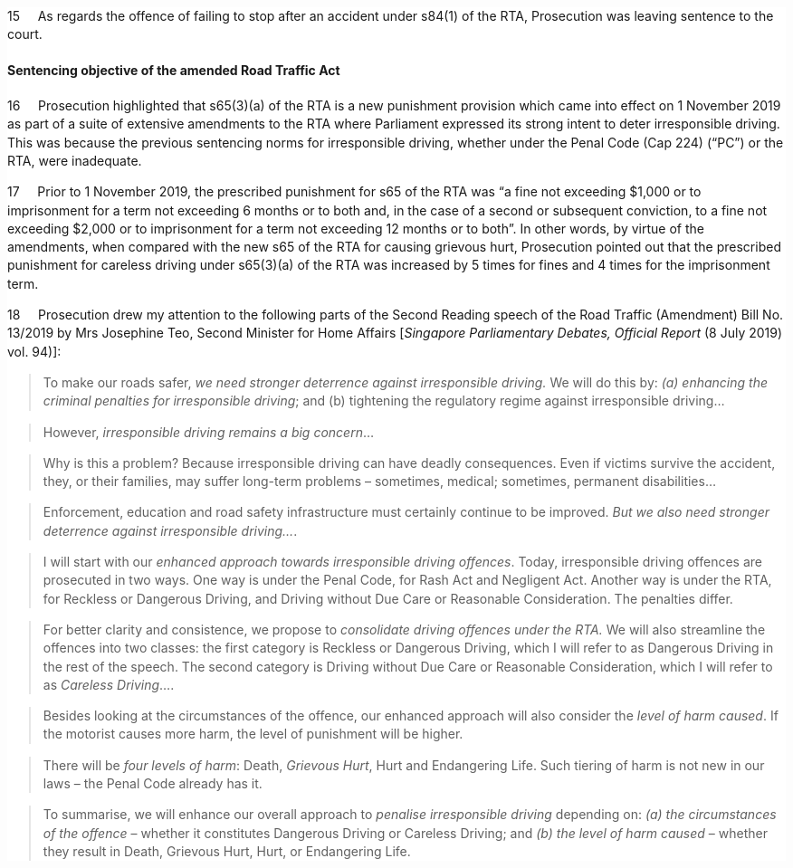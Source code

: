15     As regards the offence of failing to stop after an accident under s84(1) of the RTA, Prosecution was leaving sentence to the court.

#### Sentencing objective of the amended Road Traffic Act

16     Prosecution highlighted that s65(3)(a) of the RTA is a new punishment provision which came into effect on 1 November 2019 as part of a suite of extensive amendments to the RTA where Parliament expressed its strong intent to deter irresponsible driving. This was because the previous sentencing norms for irresponsible driving, whether under the Penal Code (Cap 224) (“PC”) or the RTA, were inadequate.

17     Prior to 1 November 2019, the prescribed punishment for s65 of the RTA was “a fine not exceeding $1,000 or to imprisonment for a term not exceeding 6 months or to both and, in the case of a second or subsequent conviction, to a fine not exceeding $2,000 or to imprisonment for a term not exceeding 12 months or to both”. In other words, by virtue of the amendments, when compared with the new s65 of the RTA for causing grievous hurt, Prosecution pointed out that the prescribed punishment for careless driving under s65(3)(a) of the RTA was increased by 5 times for fines and 4 times for the imprisonment term.

18     Prosecution drew my attention to the following parts of the Second Reading speech of the Road Traffic (Amendment) Bill No. 13/2019 by Mrs Josephine Teo, Second Minister for Home Affairs \[_Singapore Parliamentary Debates, Official Report_ (8 July 2019) vol. 94)\]:

> To make our roads safer, _we need stronger deterrence against irresponsible driving._ We will do this by: _(a) enhancing the criminal penalties for irresponsible driving_; and (b) tightening the regulatory regime against irresponsible driving…

> However, _irresponsible driving remains a big concern_…

> Why is this a problem? Because irresponsible driving can have deadly consequences. Even if victims survive the accident, they, or their families, may suffer long-term problems – sometimes, medical; sometimes, permanent disabilities…

> Enforcement, education and road safety infrastructure must certainly continue to be improved. _But we also need stronger deterrence against irresponsible driving…_.

> I will start with our _enhanced approach towards irresponsible driving offences_. Today, irresponsible driving offences are prosecuted in two ways. One way is under the Penal Code, for Rash Act and Negligent Act. Another way is under the RTA, for Reckless or Dangerous Driving, and Driving without Due Care or Reasonable Consideration. The penalties differ.

> For better clarity and consistence, we propose to _consolidate driving offences under the RTA._ We will also streamline the offences into two classes: the first category is Reckless or Dangerous Driving, which I will refer to as Dangerous Driving in the rest of the speech. The second category is Driving without Due Care or Reasonable Consideration, which I will refer to as _Careless Driving_….

> Besides looking at the circumstances of the offence, our enhanced approach will also consider the _level of harm caused_. If the motorist causes more harm, the level of punishment will be higher.

> There will be _four levels of harm_: Death, _Grievous Hurt_, Hurt and Endangering Life. Such tiering of harm is not new in our laws – the Penal Code already has it.

> To summarise, we will enhance our overall approach to _penalise irresponsible driving_ depending on: _(a) the circumstances of the offence_ – whether it constitutes Dangerous Driving or Careless Driving; and _(b) the level of harm caused_ – whether they result in Death, Grievous Hurt, Hurt, or Endangering Life.
